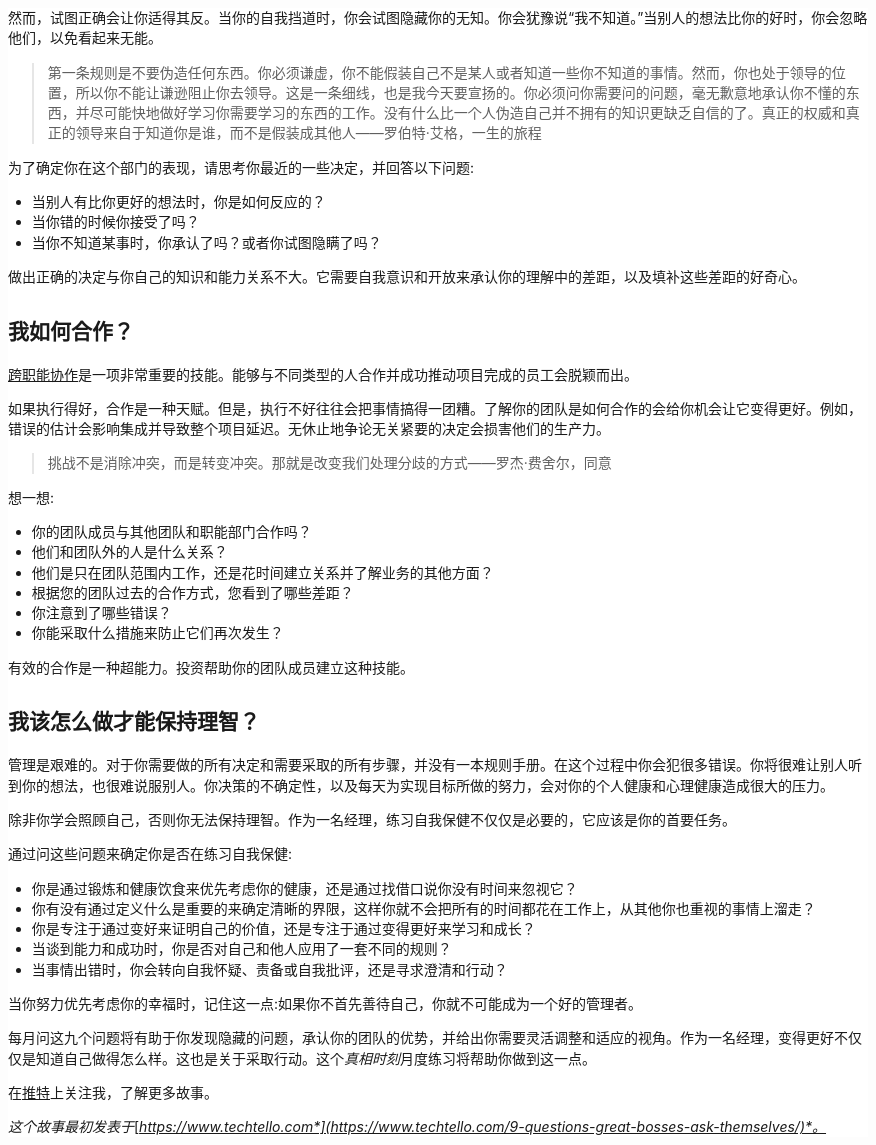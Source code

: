 然而，试图正确会让你适得其反。当你的自我挡道时，你会试图隐藏你的无知。你会犹豫说“我不知道。”当别人的想法比你的好时，你会忽略他们，以免看起来无能。

> 第一条规则是不要伪造任何东西。你必须谦虚，你不能假装自己不是某人或者知道一些你不知道的事情。然而，你也处于领导的位置，所以你不能让谦逊阻止你去领导。这是一条细线，也是我今天要宣扬的。你必须问你需要问的问题，毫无歉意地承认你不懂的东西，并尽可能快地做好学习你需要学习的东西的工作。没有什么比一个人伪造自己并不拥有的知识更缺乏自信的了。真正的权威和真正的领导来自于知道你是谁，而不是假装成其他人——罗伯特·艾格，一生的旅程

为了确定你在这个部门的表现，请思考你最近的一些决定，并回答以下问题:

*   当别人有比你更好的想法时，你是如何反应的？
*   当你错的时候你接受了吗？
*   当你不知道某事时，你承认了吗？或者你试图隐瞒了吗？

做出正确的决定与你自己的知识和能力关系不大。它需要自我意识和开放来承认你的理解中的差距，以及填补这些差距的好奇心。

## 我如何合作？

[跨职能协作](https://www.techtello.com/cross-functional-collaboration/)是一项非常重要的技能。能够与不同类型的人合作并成功推动项目完成的员工会脱颖而出。

如果执行得好，合作是一种天赋。但是，执行不好往往会把事情搞得一团糟。了解你的团队是如何合作的会给你机会让它变得更好。例如，错误的估计会影响集成并导致整个项目延迟。无休止地争论无关紧要的决定会损害他们的生产力。

> 挑战不是消除冲突，而是转变冲突。那就是改变我们处理分歧的方式——罗杰·费舍尔，同意

想一想:

*   你的团队成员与其他团队和职能部门合作吗？
*   他们和团队外的人是什么关系？
*   他们是只在团队范围内工作，还是花时间建立关系并了解业务的其他方面？
*   根据您的团队过去的合作方式，您看到了哪些差距？
*   你注意到了哪些错误？
*   你能采取什么措施来防止它们再次发生？

有效的合作是一种超能力。投资帮助你的团队成员建立这种技能。

## 我该怎么做才能保持理智？

管理是艰难的。对于你需要做的所有决定和需要采取的所有步骤，并没有一本规则手册。在这个过程中你会犯很多错误。你将很难让别人听到你的想法，也很难说服别人。你决策的不确定性，以及每天为实现目标所做的努力，会对你的个人健康和心理健康造成很大的压力。

除非你学会照顾自己，否则你无法保持理智。作为一名经理，练习自我保健不仅仅是必要的，它应该是你的首要任务。

通过问这些问题来确定你是否在练习自我保健:

*   你是通过锻炼和健康饮食来优先考虑你的健康，还是通过找借口说你没有时间来忽视它？
*   你有没有通过定义什么是重要的来确定清晰的界限，这样你就不会把所有的时间都花在工作上，从其他你也重视的事情上溜走？
*   你是专注于通过变好来证明自己的价值，还是专注于通过变得更好来学习和成长？
*   当谈到能力和成功时，你是否对自己和他人应用了一套不同的规则？
*   当事情出错时，你会转向自我怀疑、责备或自我批评，还是寻求澄清和行动？

当你努力优先考虑你的幸福时，记住这一点:如果你不首先善待自己，你就不可能成为一个好的管理者。

每月问这九个问题将有助于你发现隐藏的问题，承认你的团队的优势，并给出你需要灵活调整和适应的视角。作为一名经理，变得更好不仅仅是知道自己做得怎么样。这也是关于采取行动。这个*真相时刻*月度练习将帮助你做到这一点。

在[推特](https://twitter.com/techtello)上关注我，了解更多故事。

*这个故事最初发表于*[*https://www.techtello.com*](https://www.techtello.com/9-questions-great-bosses-ask-themselves/)*。*